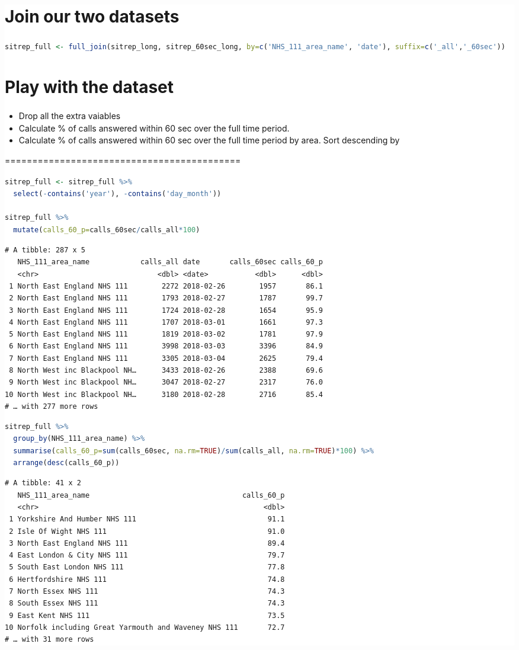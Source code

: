 Join our two datasets
=========================================


```r
sitrep_full <- full_join(sitrep_long, sitrep_60sec_long, by=c('NHS_111_area_name', 'date'), suffix=c('_all','_60sec'))
```

Play with the dataset 
=========================================

- Drop all the extra vaiables
- Calculate % of calls answered within 60 sec over the full time period.
- Calculate % of calls answered within 60 sec over the full time period by area. Sort descending by

===========================================

```r
sitrep_full <- sitrep_full %>% 
  select(-contains('year'), -contains('day_month')) 

sitrep_full %>% 
  mutate(calls_60_p=calls_60sec/calls_all*100)
```

```
# A tibble: 287 x 5
   NHS_111_area_name            calls_all date       calls_60sec calls_60_p
   <chr>                            <dbl> <date>           <dbl>      <dbl>
 1 North East England NHS 111        2272 2018-02-26        1957       86.1
 2 North East England NHS 111        1793 2018-02-27        1787       99.7
 3 North East England NHS 111        1724 2018-02-28        1654       95.9
 4 North East England NHS 111        1707 2018-03-01        1661       97.3
 5 North East England NHS 111        1819 2018-03-02        1781       97.9
 6 North East England NHS 111        3998 2018-03-03        3396       84.9
 7 North East England NHS 111        3305 2018-03-04        2625       79.4
 8 North West inc Blackpool NH…      3433 2018-02-26        2388       69.6
 9 North West inc Blackpool NH…      3047 2018-02-27        2317       76.0
10 North West inc Blackpool NH…      3180 2018-02-28        2716       85.4
# … with 277 more rows
```

```r
sitrep_full %>% 
  group_by(NHS_111_area_name) %>% 
  summarise(calls_60_p=sum(calls_60sec, na.rm=TRUE)/sum(calls_all, na.rm=TRUE)*100) %>% 
  arrange(desc(calls_60_p))
```

```
# A tibble: 41 x 2
   NHS_111_area_name                                    calls_60_p
   <chr>                                                     <dbl>
 1 Yorkshire And Humber NHS 111                               91.1
 2 Isle Of Wight NHS 111                                      91.0
 3 North East England NHS 111                                 89.4
 4 East London & City NHS 111                                 79.7
 5 South East London NHS 111                                  77.8
 6 Hertfordshire NHS 111                                      74.8
 7 North Essex NHS 111                                        74.3
 8 South Essex NHS 111                                        74.3
 9 East Kent NHS 111                                          73.5
10 Norfolk including Great Yarmouth and Waveney NHS 111       72.7
# … with 31 more rows
```





